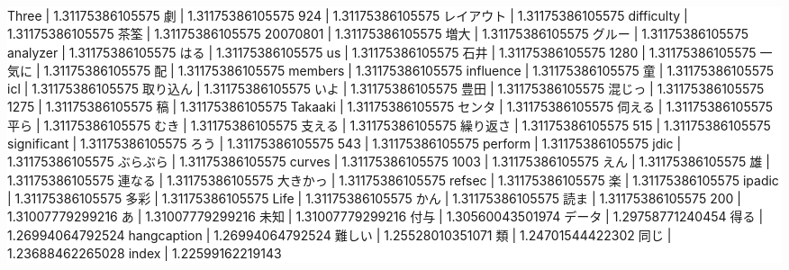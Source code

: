Three | 1.31175386105575
劇 | 1.31175386105575
924 | 1.31175386105575
レイアウト | 1.31175386105575
difficulty | 1.31175386105575
茶筌 | 1.31175386105575
20070801 | 1.31175386105575
増大 | 1.31175386105575
グルー | 1.31175386105575
analyzer | 1.31175386105575
はる | 1.31175386105575
us | 1.31175386105575
石井 | 1.31175386105575
1280 | 1.31175386105575
一気に | 1.31175386105575
配 | 1.31175386105575
members | 1.31175386105575
influence | 1.31175386105575
童 | 1.31175386105575
icl | 1.31175386105575
取り込ん | 1.31175386105575
いよ | 1.31175386105575
豊田 | 1.31175386105575
混じっ | 1.31175386105575
1275 | 1.31175386105575
稿 | 1.31175386105575
Takaaki | 1.31175386105575
センタ | 1.31175386105575
伺える | 1.31175386105575
平ら | 1.31175386105575
むき | 1.31175386105575
支える | 1.31175386105575
繰り返さ | 1.31175386105575
515 | 1.31175386105575
significant | 1.31175386105575
ろう | 1.31175386105575
543 | 1.31175386105575
perform | 1.31175386105575
jdic | 1.31175386105575
ぶらぶら | 1.31175386105575
curves | 1.31175386105575
1003 | 1.31175386105575
えん | 1.31175386105575
雄 | 1.31175386105575
連なる | 1.31175386105575
大きかっ | 1.31175386105575
refsec | 1.31175386105575
楽 | 1.31175386105575
ipadic | 1.31175386105575
多彩 | 1.31175386105575
Life | 1.31175386105575
かん | 1.31175386105575
読ま | 1.31175386105575
200 | 1.31007779299216
あ | 1.31007779299216
未知 | 1.31007779299216
付与 | 1.30560043501974
データ | 1.29758771240454
得る | 1.26994064792524
hangcaption | 1.26994064792524
難しい | 1.25528010351071
類 | 1.24701544422302
同じ | 1.23688462265028
index | 1.22599162219143